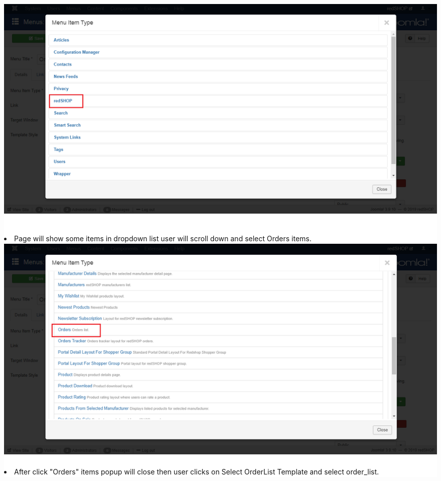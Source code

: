 <img src="./manual/en-US/chapters/orders/img/img99.png" class="example"/><br><br>

<li>Page will show some items in dropdown list user will scroll down and select Orders items. 
<img src="./manual/en-US/chapters/orders/img/img100.png" class="example"/><br><br>

<li>After click "Orders" items popup will close then user clicks on Select OrderList Template and select order_list. 